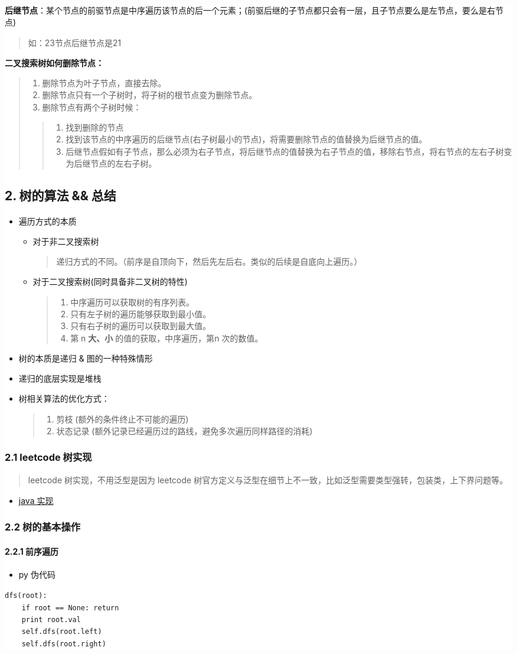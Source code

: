 **后继节点**：某个节点的前驱节点是中序遍历该节点的后一个元素；(前驱后继的子节点都只会有一层，且子节点要么是左节点，要么是右节点)

>如：23节点后继节点是21

**二叉搜索树如何删除节点：**

> 1. 删除节点为叶子节点，直接去除。
> 2. 删除节点只有一个子树时，将子树的根节点变为删除节点。
> 3. 删除节点有两个子树时候：
>
> > 1. 找到删除的节点
> > 2. 找到该节点的中序遍历的后继节点(右子树最小的节点)，将需要删除节点的值替换为后继节点的值。
> > 3. 后继节点假如有子节点，那么必须为右子节点，将后继节点的值替换为右子节点的值，移除右节点，将右节点的左右子树变为后继节点的左右子树。

## 2. 树的算法 && 总结

- 遍历方式的本质

  - 对于非二叉搜索树

    > 递归方式的不同。（前序是自顶向下，然后先左后右。类似的后续是自底向上遍历。）

  - 对于二叉搜索树(同时具备非二叉树的特性)

    > 1. 中序遍历可以获取树的有序列表。
    > 2. 只有左子树的遍历能够获取到最小值。
    > 3. 只有右子树的遍历可以获取到最大值。
    > 4. 第 n **大、小** 的值的获取，中序遍历，第n 次的数值。

- 树的本质是递归 & 图的一种特殊情形

- 递归的底层实现是堆栈

- 树相关算法的优化方式：

  > 1. 剪枝 (额外的条件终止不可能的遍历)
  > 2. 状态记录 (额外记录已经遍历过的路线，避免多次遍历同样路径的消耗)

### 2.1 leetcode 树实现

> leetcode 树实现，不用泛型是因为 leetcode 树官方定义与泛型在细节上不一致，比如泛型需要类型强转，包装类，上下界问题等。


- [java 实现 ](https://github.com/Whojohn/learn/blob/master/algorithm/src/main/java/%E6%95%B0%E6%8D%AE%E7%BB%93%E6%9E%84/%E6%A0%91/TreeNode.java)

### 2.2 树的基本操作

#### 2.2.1 前序遍历

- py 伪代码

```
dfs(root):
    if root == None: return
    print root.val
    self.dfs(root.left)
    self.dfs(root.right)
```

